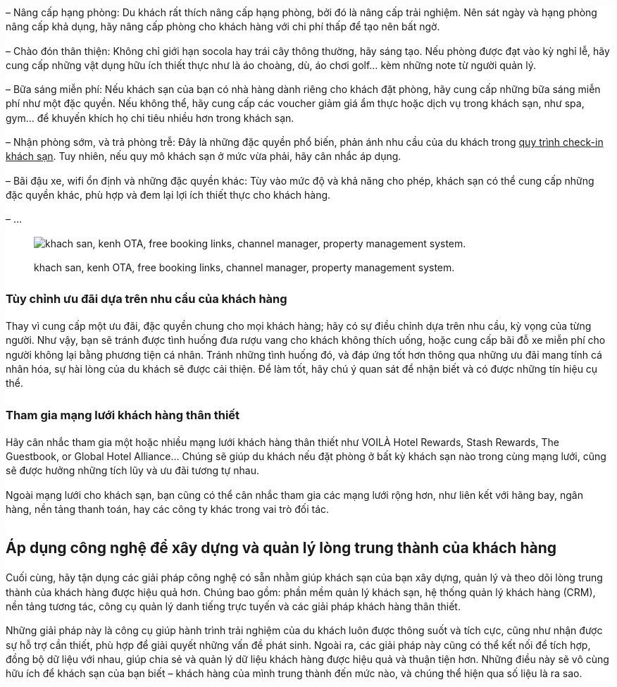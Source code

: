 – Nâng cấp hạng phòng: Du khách rất thích nâng cấp hạng phòng, bởi đó là nâng cấp trải nghiệm. Nên sát ngày và hạng phòng nâng cấp khả dụng, hãy nâng cấp phòng cho khách hàng với chi phí thấp để tạo nên bất ngờ.

– Chào đón thân thiện: Không chỉ giới hạn socola hay trái cây thông thường, hãy sáng tạo. Nếu phòng được đạt vào kỳ nghỉ lễ, hãy cung cấp những vật dụng hữu ích thiết thực như là áo choàng, dù, áo chơi golf… kèm những note từ người quản lý.

– Bữa sáng miễn phí: Nếu khách sạn của bạn có nhà hàng dành riêng cho khách đặt phòng, hãy cung cấp những bữa sáng miễn phí như một đặc quyền. Nếu không thể, hãy cung cấp các voucher giảm giá ẩm thực hoặc dịch vụ trong khách sạn, như spa, gym… để khuyến khích họ chi tiêu nhiều hơn trong khách sạn.

– Nhận phòng sớm, và trả phòng trễ: Đây là những đặc quyền phổ biến, phản ánh nhu cầu của du khách trong [quy trình check-in khách sạn](https://nhavantuonglai.com/article). Tuy nhiên, nếu quy mô khách sạn ở mức vừa phải, hãy cân nhắc áp dụng.

– Bãi đậu xe, wifi ổn định và những đặc quyền khác: Tùy vào mức độ và khả năng cho phép, khách sạn có thể cung cấp những đặc quyền khác, phù hợp và đem lại lợi ích thiết thực cho khách hàng.

– …

<figure><img src="https://banmaixanh.vercel.app/image/article/khach-san-116.jpg" alt="khach san, kenh OTA, free booking links, channel manager, property management system." title="khach-san" height=100% width=100%><figcaption></p>khach san, kenh OTA, free booking links, channel manager, property management system.</p></figcaption></figure>

### Tùy chỉnh ưu đãi dựa trên nhu cầu của khách hàng

Thay vì cung cấp một ưu đãi, đặc quyền chung cho mọi khách hàng; hãy có sự điều chỉnh dựa trên nhu cầu, kỳ vọng của từng người. Như vậy, bạn sẽ tránh được tình huống đưa rượu vang cho khách không thích uống, hoặc cung cấp bãi đỗ xe miễn phí cho người không lại bằng phương tiện cá nhân. Tránh những tình huống đó, và đáp ứng tốt hơn thông qua những ưu đãi mang tính cá nhân hóa, sự hài lòng của du khách sẽ được cải thiện. Để làm tốt, hãy chú ý quan sát để nhận biết và có được những tín hiệu cụ thể.

### Tham gia mạng lưới khách hàng thân thiết

Hãy cân nhắc tham gia một hoặc nhiều mạng lưới khách hàng thân thiết như VOILÀ Hotel Rewards, Stash Rewards, The Guestbook, or Global Hotel Alliance… Chúng sẽ giúp du khách nếu đặt phòng ở bất kỳ khách sạn nào trong cùng mạng lưới, cũng sẽ được hưởng những tích lũy và ưu đãi tương tự nhau.

Ngoài mạng lưới cho khách sạn, bạn cũng có thể cân nhắc tham gia các mạng lưới rộng hơn, như liên kết với hãng bay, ngân hàng, nền tảng thanh toán, hay các công ty khác trong vai trò đối tác.

## Áp dụng công nghệ để xây dựng và quản lý lòng trung thành của khách hàng

Cuối cùng, hãy tận dụng các giải pháp công nghệ có sẵn nhằm giúp khách sạn của bạn xây dựng, quản lý và theo dõi lòng trung thành của khách hàng được hiệu quả hơn. Chúng bao gồm: phần mềm quản lý khách sạn, hệ thống quản lý khách hàng (CRM), nền tảng tương tác, công cụ quản lý danh tiếng trực tuyến và các giải pháp khách hàng thân thiết.

Những giải pháp này là công cụ giúp hành trình trải nghiệm của du khách luôn được thông suốt và tích cực, cũng như nhận được sự hỗ trợ cần thiết, phù hợp để giải quyết những vấn đề phát sinh. Ngoài ra, các giải pháp này cũng có thể kết nối để tích hợp, đồng bộ dữ liệu với nhau, giúp chia sẻ và quản lý dữ liệu khách hàng được hiệu quả và thuận tiện hơn. Những điều này sẽ vô cùng hữu ích để khách sạn của bạn biết – khách hàng của mình trung thành đến mức nào, và chúng thể hiện qua số liệu là ra sao.
